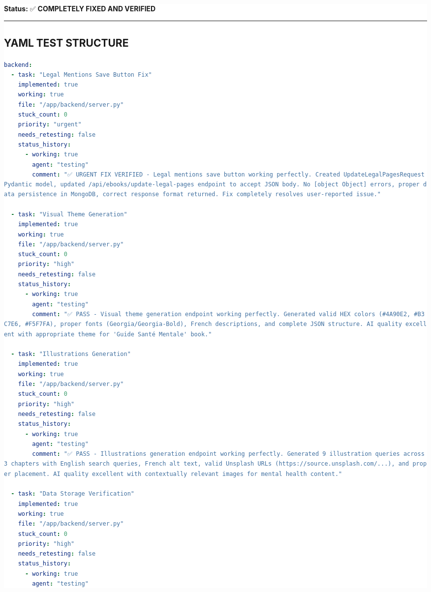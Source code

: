 **Status:** ✅ **COMPLETELY FIXED AND VERIFIED**

---

## YAML TEST STRUCTURE

```yaml
backend:
  - task: "Legal Mentions Save Button Fix"
    implemented: true
    working: true
    file: "/app/backend/server.py"
    stuck_count: 0
    priority: "urgent"
    needs_retesting: false
    status_history:
      - working: true
        agent: "testing"
        comment: "✅ URGENT FIX VERIFIED - Legal mentions save button working perfectly. Created UpdateLegalPagesRequest Pydantic model, updated /api/ebooks/update-legal-pages endpoint to accept JSON body. No [object Object] errors, proper data persistence in MongoDB, correct response format returned. Fix completely resolves user-reported issue."

  - task: "Visual Theme Generation"
    implemented: true
    working: true
    file: "/app/backend/server.py"
    stuck_count: 0
    priority: "high"
    needs_retesting: false
    status_history:
      - working: true
        agent: "testing"
        comment: "✅ PASS - Visual theme generation endpoint working perfectly. Generated valid HEX colors (#4A90E2, #B3C7E6, #F5F7FA), proper fonts (Georgia/Georgia-Bold), French descriptions, and complete JSON structure. AI quality excellent with appropriate theme for 'Guide Santé Mentale' book."
  
  - task: "Illustrations Generation"
    implemented: true
    working: true
    file: "/app/backend/server.py"
    stuck_count: 0
    priority: "high"
    needs_retesting: false
    status_history:
      - working: true
        agent: "testing"
        comment: "✅ PASS - Illustrations generation endpoint working perfectly. Generated 9 illustration queries across 3 chapters with English search queries, French alt text, valid Unsplash URLs (https://source.unsplash.com/...), and proper placement. AI quality excellent with contextually relevant images for mental health content."
  
  - task: "Data Storage Verification"
    implemented: true
    working: true
    file: "/app/backend/server.py"
    stuck_count: 0
    priority: "high"
    needs_retesting: false
    status_history:
      - working: true
        agent: "testing"
```